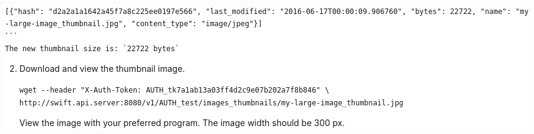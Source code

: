     [{"hash": "d2a2a1a1642a45f7a8c225ee0197e566", "last_modified": "2016-06-17T00:00:09.906760", "bytes": 22722, "name": "my-large-image_thumbnail.jpg", "content_type": "image/jpeg"}]
    ```
    The new thumbnail size is: `22722 bytes`

2. Download and view the thumbnail image.
    ```
    wget --header "X-Auth-Token: AUTH_tk7a1ab13a03ff4d2c9e07b202a7f8b846" \
    http://swift.api.server:8080/v1/AUTH_test/images_thumbnails/my-large-image_thumbnail.jpg
    ```

    View the image with your preferred program. The image width should be 300 px.
